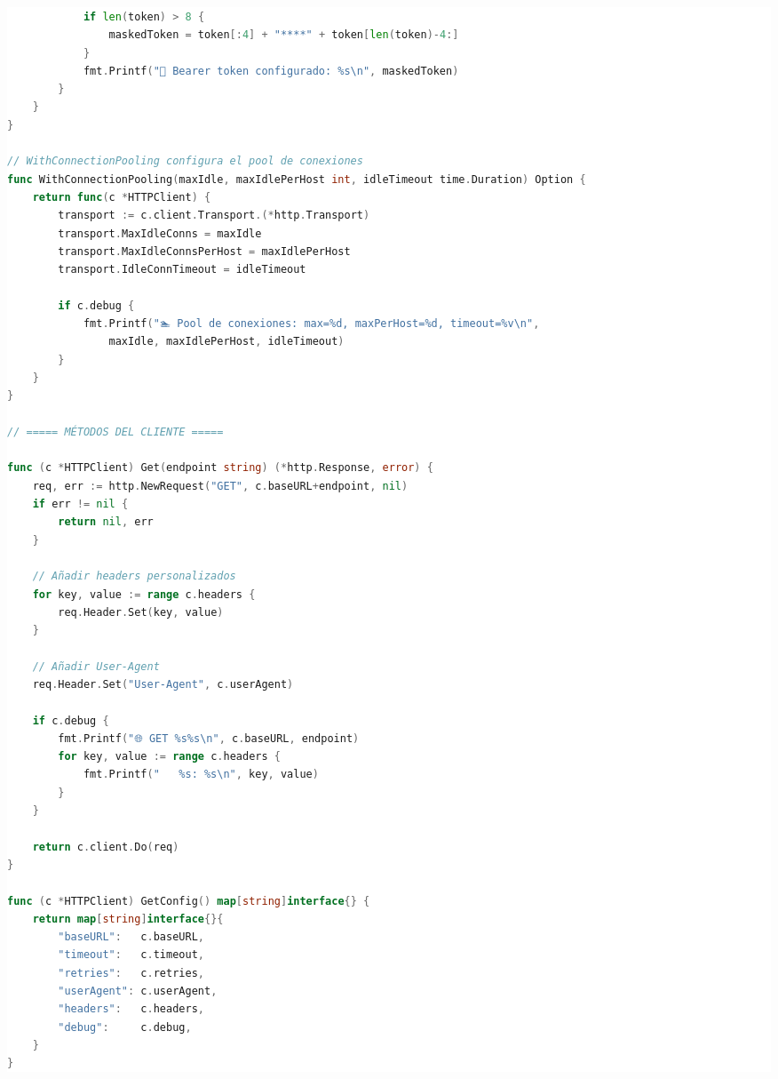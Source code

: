 ```go
            if len(token) > 8 {
                maskedToken = token[:4] + "****" + token[len(token)-4:]
            }
            fmt.Printf("🎫 Bearer token configurado: %s\n", maskedToken)
        }
    }
}

// WithConnectionPooling configura el pool de conexiones
func WithConnectionPooling(maxIdle, maxIdlePerHost int, idleTimeout time.Duration) Option {
    return func(c *HTTPClient) {
        transport := c.client.Transport.(*http.Transport)
        transport.MaxIdleConns = maxIdle
        transport.MaxIdleConnsPerHost = maxIdlePerHost
        transport.IdleConnTimeout = idleTimeout
        
        if c.debug {
            fmt.Printf("🏊 Pool de conexiones: max=%d, maxPerHost=%d, timeout=%v\n", 
                maxIdle, maxIdlePerHost, idleTimeout)
        }
    }
}

// ===== MÉTODOS DEL CLIENTE =====

func (c *HTTPClient) Get(endpoint string) (*http.Response, error) {
    req, err := http.NewRequest("GET", c.baseURL+endpoint, nil)
    if err != nil {
        return nil, err
    }
    
    // Añadir headers personalizados
    for key, value := range c.headers {
        req.Header.Set(key, value)
    }
    
    // Añadir User-Agent
    req.Header.Set("User-Agent", c.userAgent)
    
    if c.debug {
        fmt.Printf("🌐 GET %s%s\n", c.baseURL, endpoint)
        for key, value := range c.headers {
            fmt.Printf("   %s: %s\n", key, value)
        }
    }
    
    return c.client.Do(req)
}

func (c *HTTPClient) GetConfig() map[string]interface{} {
    return map[string]interface{}{
        "baseURL":   c.baseURL,
        "timeout":   c.timeout,
        "retries":   c.retries,
        "userAgent": c.userAgent,
        "headers":   c.headers,
        "debug":     c.debug,
    }
}
```
